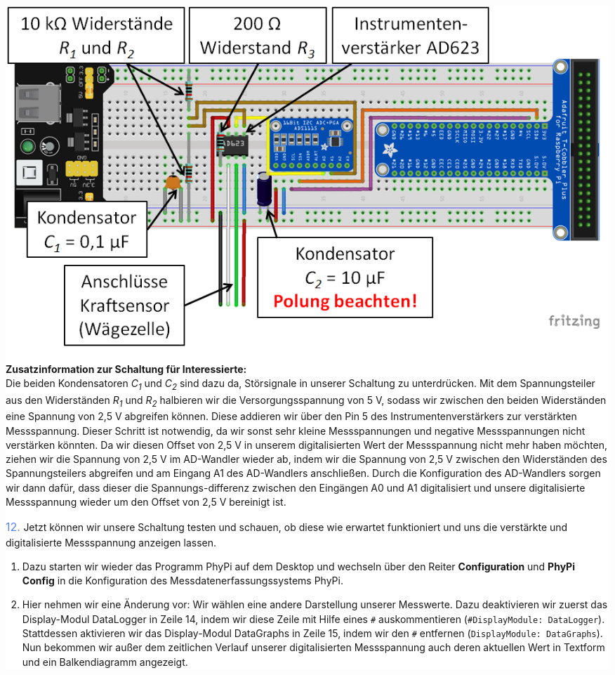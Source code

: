 ![](images/course/breadboard_instrumentation_amplifier.PNG)

**Zusatzinformation zur Schaltung für Interessierte:**  
Die beiden Kondensatoren *C<sub>1</sub>* und *C<sub>2</sub>* sind dazu da, Störsignale in unserer Schaltung zu unterdrücken. Mit dem Spannungsteiler aus den Widerständen *R<sub>1</sub>* und *R<sub>2</sub>* halbieren wir die Versorgungsspannung von 5 V, sodass wir zwischen den beiden Widerständen eine Spannung von 2,5 V abgreifen können. Diese addieren wir über den Pin 5 des Instrumentenverstärkers zur verstärkten Messspannung. Dieser Schritt ist notwendig, da wir sonst sehr kleine Messspannungen und negative Messspannungen nicht verstärken könnten. Da wir diesen Offset von 2,5 V in unserem digitalisierten Wert der Messspannung nicht mehr haben möchten, ziehen wir die Spannung von 2,5 V im AD-Wandler wieder ab, indem wir die Spannung von 2,5 V zwischen den Widerständen des Spannungsteilers abgreifen und am Eingang A1 des AD-Wandlers anschließen. Durch die Konfiguration des AD-Wandlers sorgen wir dann dafür, dass dieser die Spannungs-differenz zwischen den Eingängen A0 und A1 digitalisiert und unsere digitalisierte Messspannung wieder um den Offset von 2,5 V bereinigt ist.

<span style="color:#5882FA; font-size: 12pt ">12. </span> Jetzt können wir unsere Schaltung testen und schauen, ob diese wie erwartet funktioniert und uns die verstärkte und digitalisierte Messspannung anzeigen lassen.

1. Dazu starten wir wieder das Programm PhyPi auf dem Desktop und wechseln über den Reiter **Configuration** und **PhyPi Config** in die Konfiguration des Messdatenerfassungssystems PhyPi.

2. Hier nehmen wir eine Änderung vor: Wir wählen eine andere Darstellung unserer Messwerte. Dazu deaktivieren wir zuerst das Display-Modul DataLogger in Zeile 14, indem wir diese Zeile mit Hilfe eines `#` auskommentieren (`#DisplayModule: DataLogger`). Stattdessen aktivieren wir das Display-Modul DataGraphs in Zeile 15, indem wir den `#` entfernen (`DisplayModule: DataGraphs`). Nun bekommen wir außer dem zeitlichen Verlauf unserer digitalisierten Messspannung auch deren aktuellen Wert in Textform und ein Balkendiagramm angezeigt.
